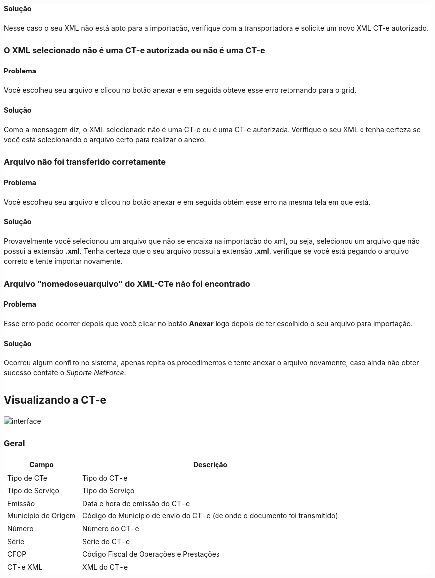 #### Solução
Nesse caso o seu XML não está apto para a importação, verifique com a transportadora e solicite um novo XML CT-e autorizado.

### O XML selecionado não é uma CT-e autorizada ou não é uma CT-e

#### Problema
Você escolheu seu arquivo e clicou no botão anexar e em seguida obteve esse erro retornando para o grid.

#### Solução
Como a mensagem diz, o XML selecionado não é uma CT-e ou é uma CT-e autorizada. Verifique o seu XML e tenha certeza se você está
selecionando o arquivo certo para realizar o anexo.

### Arquivo não foi transferido corretamente 

#### Problema
Você escolheu seu arquivo e clicou no botão anexar e em seguida obtém esse erro na mesma tela em que está.

#### Solução
Provavelmente você selecionou um arquivo que não se encaixa na importação do xml, ou seja, selecionou um arquivo que não possui
a extensão **.xml**. Tenha certeza que o seu arquivo possui a extensão **.xml**, verifique se você está pegando o arquivo correto e 
tente importar novamente.

### Arquivo "nomedoseuarquivo" do XML-CTe não foi encontrado

#### Problema
Esse erro pode ocorrer depois que você clicar no botão **Anexar** logo depois de ter escolhido o seu arquivo para importação.

#### Solução
Ocorreu algum conflito no sistema, apenas repita os procedimentos e tente anexar o arquivo novamente, caso ainda não obter sucesso contate o *Suporte NetForce*.

## Visualizando a CT-e

![interface](https://raw.githubusercontent.com/netforcews/docs-erp/master/compras/imagens/importarcte05.png)

### Geral

**Campo** | **Descrição**
----------|--------------
Tipo de CTe | Tipo do CT-e
Tipo de Serviço | Tipo do Serviço
Emissão | Data e hora de emissão do CT-e
Munícipio de Origem | Código do Município de envio do CT-e (de onde o documento foi transmitido) 
Número | Número do CT-e
Série | Série do CT-e 
CFOP | Código Fiscal de Operações e Prestações 
CT-e XML | XML do CT-e
